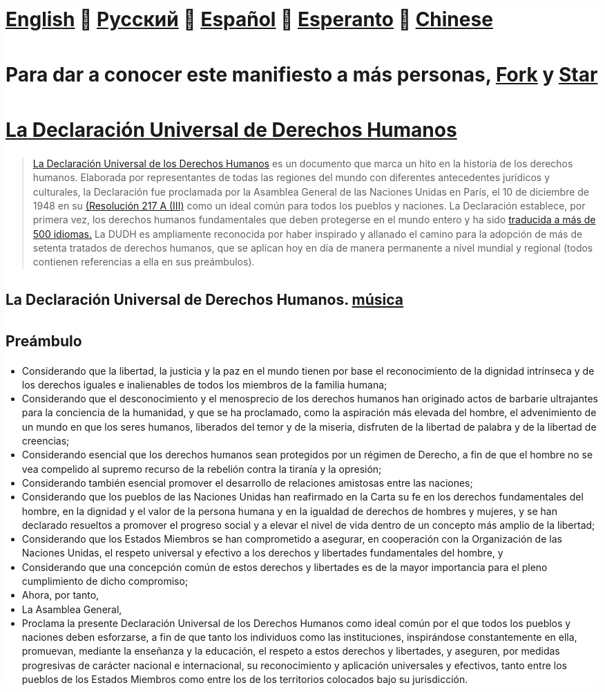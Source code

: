 # [English](/English/) :tropical_drink: [Pусский](/Pусский/) :tropical_drink: [Español](/Español/) :tropical_drink: [Esperanto](/Esperanto/) :tropical_drink: [Chinese](/Chinese/) 

# Para dar a conocer este manifiesto a más personas, [Fork](https://github.com/BSD-is-closed-source/Obscurantism/fork) y [Star](https://github.com/BSD-is-closed-source/Obscurantism/)

# [La Declaración Universal de Derechos Humanos](https://www.un.org/es/about-us/universal-declaration-of-human-rights)
> [La Declaración Universal de los Derechos Humanos](https://www.ohchr.org/EN/UDHR/Documents/UDHR_Translations/spn.pdf) es un documento que marca un hito en la historia de los derechos humanos. Elaborada por representantes de todas las regiones del mundo con diferentes antecedentes jurídicos y culturales, la Declaración fue proclamada por la Asamblea General de las Naciones Unidas en París, el 10 de diciembre de 1948 en su [(Resolución 217 A (III)](https://undocs.org/es/A/RES/217(III)) como un ideal común para todos los pueblos y naciones. La Declaración establece, por primera vez, los derechos humanos fundamentales que deben protegerse en el mundo entero y ha sido [traducida a más de 500 idiomas.](http://www.ohchr.org/EN/UDHR/Documents/UDHR_Translations/spn.pdf) La DUDH es ampliamente reconocida por haber inspirado y allanado el camino para la adopción de más de setenta tratados de derechos humanos, que se aplican hoy en día de manera permanente a nivel mundial y regional (todos contienen referencias a ella en sus preámbulos). 

## La Declaración Universal de Derechos Humanos. [música](/Español/)

## Preámbulo
* Considerando que la libertad, la justicia y la paz en el mundo tienen por base el reconocimiento de la dignidad intrínseca y de los derechos iguales e inalienables de todos los miembros de la familia humana;
* Considerando que el desconocimiento y el menosprecio de los derechos humanos han originado actos de barbarie ultrajantes para la conciencia de la humanidad, y que se ha proclamado, como la aspiración más elevada del hombre, el advenimiento de un mundo en que los seres humanos, liberados del temor y de la miseria, disfruten de la libertad de palabra y de la libertad de creencias;
* Considerando esencial que los derechos humanos sean protegidos por un régimen de Derecho, a fin de que el hombre no se vea compelido al supremo recurso de la rebelión contra la tiranía y la opresión;
* Considerando también esencial promover el desarrollo de relaciones amistosas entre las naciones;
* Considerando que los pueblos de las Naciones Unidas han reafirmado en la Carta su fe en los derechos fundamentales del hombre, en la dignidad y el valor de la persona humana y en la igualdad de derechos de hombres y mujeres, y se han declarado resueltos a promover el progreso social y a elevar el nivel de vida dentro de un concepto más amplio de la libertad;
* Considerando que los Estados Miembros se han comprometido a asegurar, en cooperación con la Organización de las Naciones Unidas, el respeto universal y efectivo a los derechos y libertades fundamentales del hombre, y
* Considerando que una concepción común de estos derechos y libertades es de la mayor importancia para el pleno cumplimiento de dicho compromiso;
* Ahora, por tanto,
* La Asamblea General,
* Proclama la presente Declaración Universal de los Derechos Humanos como ideal común por el que todos los pueblos y naciones deben esforzarse, a fin de que tanto los individuos como las instituciones, inspirándose constantemente en ella, promuevan, mediante la enseñanza y la educación, el respeto a estos derechos y libertades, y aseguren, por medidas progresivas de carácter nacional e internacional, su reconocimiento y aplicación universales y efectivos, tanto entre los pueblos de los Estados Miembros como entre los de los territorios colocados bajo su jurisdicción.  

